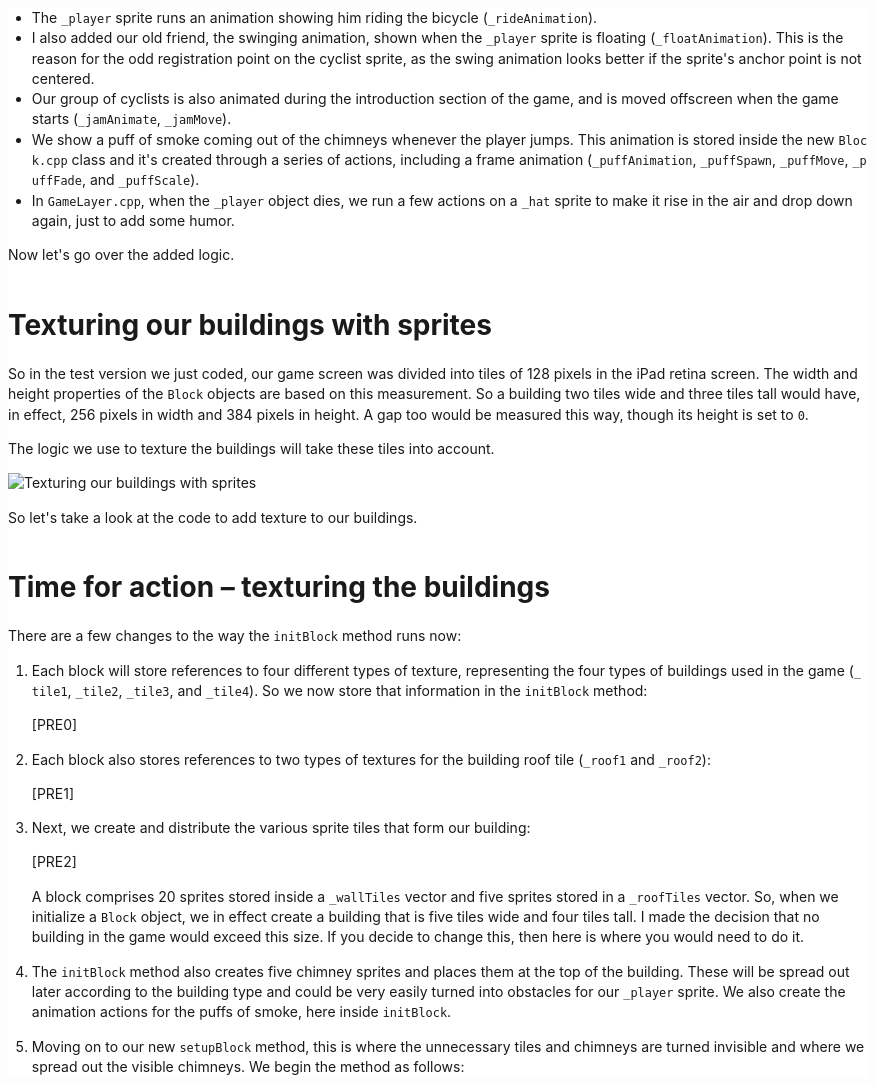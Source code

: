 *   The `_player` sprite runs an animation showing him riding the bicycle (`_rideAnimation`).
*   I also added our old friend, the swinging animation, shown when the `_player` sprite is floating (`_floatAnimation`). This is the reason for the odd registration point on the cyclist sprite, as the swing animation looks better if the sprite's anchor point is not centered.
*   Our group of cyclists is also animated during the introduction section of the game, and is moved offscreen when the game starts (`_jamAnimate`, `_jamMove`).
*   We show a puff of smoke coming out of the chimneys whenever the player jumps. This animation is stored inside the new `Block.cpp` class and it's created through a series of actions, including a frame animation (`_puffAnimation`, `_puffSpawn`, `_puffMove`, `_puffFade`, and `_puffScale`).
*   In `GameLayer.cpp`, when the `_player` object dies, we run a few actions on a `_hat` sprite to make it rise in the air and drop down again, just to add some humor.

Now let's go over the added logic.

# Texturing our buildings with sprites

So in the test version we just coded, our game screen was divided into tiles of 128 pixels in the iPad retina screen. The width and height properties of the `Block` objects are based on this measurement. So a building two tiles wide and three tiles tall would have, in effect, 256 pixels in width and 384 pixels in height. A gap too would be measured this way, though its height is set to `0`.

The logic we use to texture the buildings will take these tiles into account.

![Texturing our buildings with sprites](img/00026.jpeg)

So let's take a look at the code to add texture to our buildings.

# Time for action – texturing the buildings

There are a few changes to the way the `initBlock` method runs now:

1.  Each block will store references to four different types of texture, representing the four types of buildings used in the game (`_tile1`, `_tile2`, `_tile3`, and `_tile4`). So we now store that information in the `initBlock` method:

    [PRE0]

2.  Each block also stores references to two types of textures for the building roof tile (`_roof1` and `_roof2`):

    [PRE1]

3.  Next, we create and distribute the various sprite tiles that form our building:

    [PRE2]

    A block comprises 20 sprites stored inside a `_wallTiles` vector and five sprites stored in a `_roofTiles` vector. So, when we initialize a `Block` object, we in effect create a building that is five tiles wide and four tiles tall. I made the decision that no building in the game would exceed this size. If you decide to change this, then here is where you would need to do it.

4.  The `initBlock` method also creates five chimney sprites and places them at the top of the building. These will be spread out later according to the building type and could be very easily turned into obstacles for our `_player` sprite. We also create the animation actions for the puffs of smoke, here inside `initBlock`.
5.  Moving on to our new `setupBlock` method, this is where the unnecessary tiles and chimneys are turned invisible and where we spread out the visible chimneys. We begin the method as follows:
